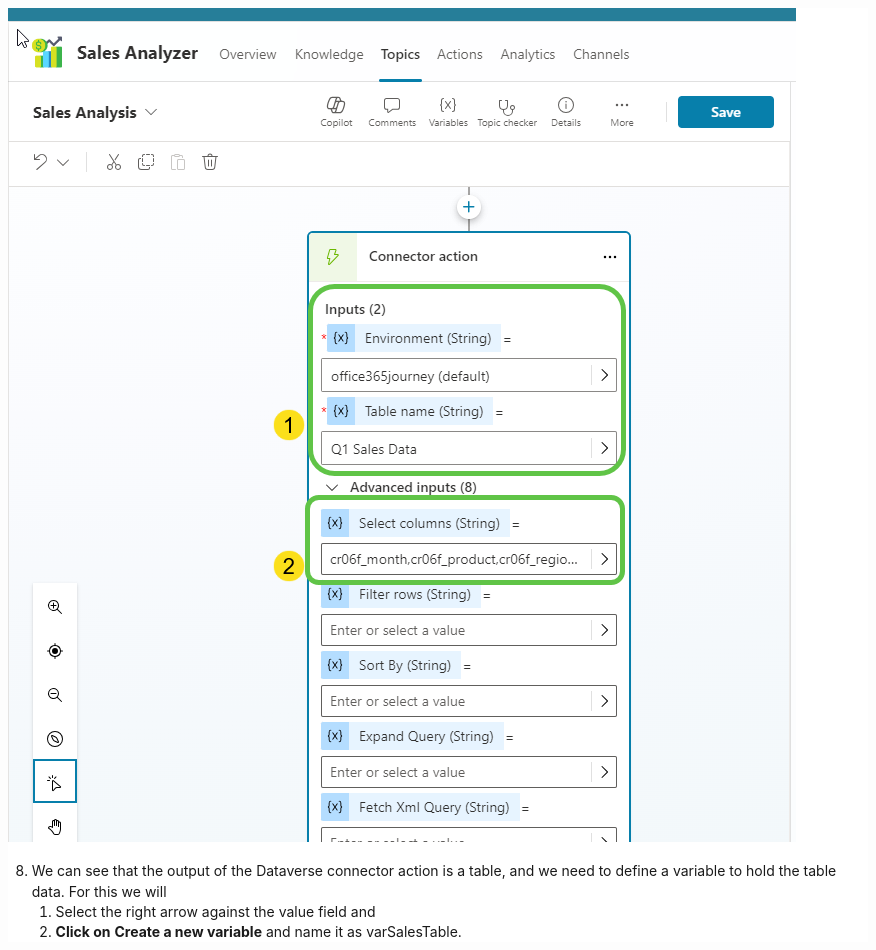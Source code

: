 ![Configure Dataverse](\images\13_CopilotLlama\21.png)

8. We can see that the output of the Dataverse connector action is a table, and we need to define a variable to hold the table data. For this we will 
    1. Select the right arrow against the value field and 
    2. **Click on** **Create a new variable** and name it as varSalesTable.
